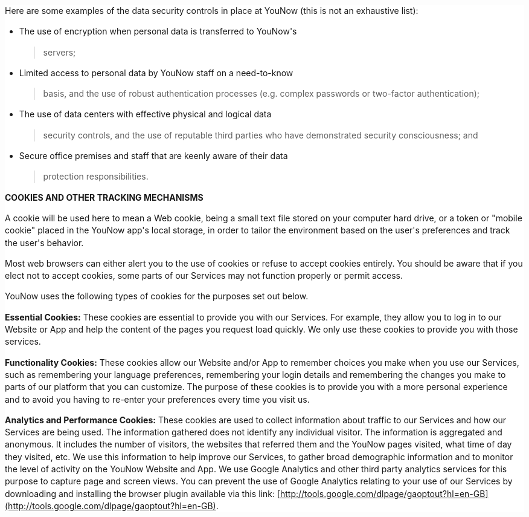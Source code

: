 Here are some examples of the data security controls in place at YouNow
(this is not an exhaustive list):

-   The use of encryption when personal data is transferred to YouNow\'s
    > servers;

-   Limited access to personal data by YouNow staff on a need-to-know
    > basis, and the use of robust authentication processes (e.g.
    > complex passwords or two-factor authentication);

-   The use of data centers with effective physical and logical data
    > security controls, and the use of reputable third parties who have
    > demonstrated security consciousness; and

-   Secure office premises and staff that are keenly aware of their data
    > protection responsibilities.

**COOKIES AND OTHER TRACKING MECHANISMS**

A cookie will be used here to mean a Web cookie, being a small text file
stored on your computer hard drive, or a token or \"mobile cookie\"
placed in the YouNow app\'s local storage, in order to tailor the
environment based on the user\'s preferences and track the user\'s
behavior.

Most web browsers can either alert you to the use of cookies or refuse
to accept cookies entirely. You should be aware that if you elect not to
accept cookies, some parts of our Services may not function properly or
permit access.

YouNow uses the following types of cookies for the purposes set out
below.

**Essential Cookies:** These cookies are essential to provide you with
our Services. For example, they allow you to log in to our Website or
App and help the content of the pages you request load quickly. We only
use these cookies to provide you with those services.

**Functionality Cookies:** These cookies allow our Website and/or App to
remember choices you make when you use our Services, such as remembering
your language preferences, remembering your login details and
remembering the changes you make to parts of our platform that you can
customize. The purpose of these cookies is to provide you with a more
personal experience and to avoid you having to re-enter your preferences
every time you visit us.

**Analytics and Performance Cookies:** These cookies are used to collect
information about traffic to our Services and how our Services are being
used. The information gathered does not identify any individual visitor.
The information is aggregated and anonymous. It includes the number of
visitors, the websites that referred them and the YouNow pages visited,
what time of day they visited, etc. We use this information to help
improve our Services, to gather broad demographic information and to
monitor the level of activity on the YouNow Website and App. We use
Google Analytics and other third party analytics services for this
purpose to capture page and screen views. You can prevent the use of
Google Analytics relating to your use of our Services by downloading and
installing the browser plugin available via this
link: [http://tools.google.com/dlpage/gaoptout?hl=en-GB](http://tools.google.com/dlpage/gaoptout?hl=en-GB).
